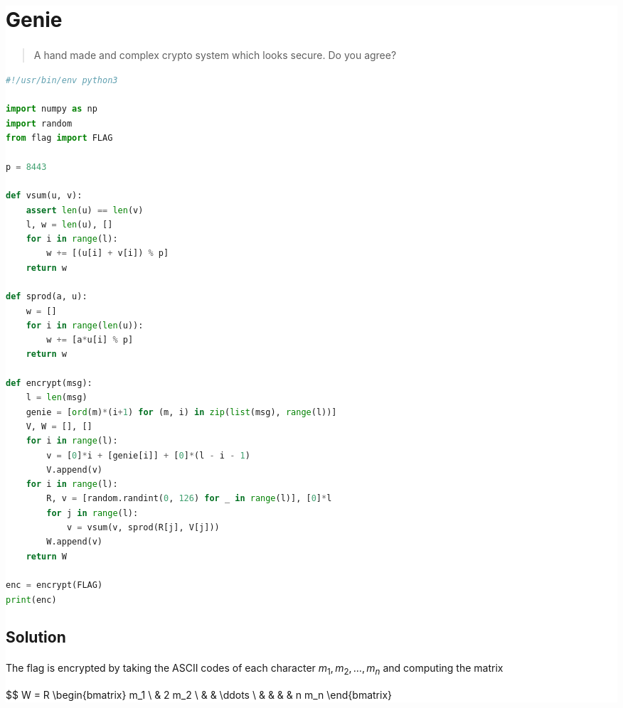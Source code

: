 # Genie <a name="genie"></a>

> A hand made and complex crypto system which looks secure. Do you agree?

```py
#!/usr/bin/env python3

import numpy as np
import random
from flag import FLAG

p = 8443

def vsum(u, v):
	assert len(u) == len(v)
	l, w = len(u), []
	for i in range(l):
		w += [(u[i] + v[i]) % p]
	return w

def sprod(a, u):
	w = []
	for i in range(len(u)):
		w += [a*u[i] % p]
	return w

def encrypt(msg):
	l = len(msg)
	genie = [ord(m)*(i+1) for (m, i) in zip(list(msg), range(l))]
	V, W = [], []
	for i in range(l):
		v = [0]*i + [genie[i]] + [0]*(l - i - 1)
		V.append(v)
	for i in range(l):
		R, v = [random.randint(0, 126) for _ in range(l)], [0]*l
		for j in range(l):
			v = vsum(v, sprod(R[j], V[j]))
		W.append(v)
	return W

enc = encrypt(FLAG)
print(enc)
```

## Solution

The flag is encrypted by taking the ASCII codes of each character $m_1, m_2, \ldots, m_n$ and computing the matrix

$$
W =
R
\begin{bmatrix}
    m_1 \\
    & 2 m_2 \\
    & & \ddots \\
    & & & & n m_n
\end{bmatrix}
